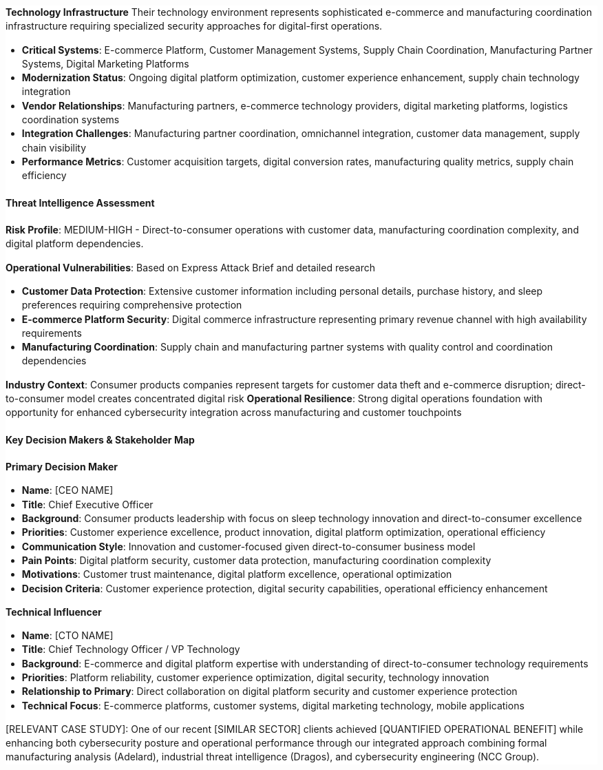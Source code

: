 **Technology Infrastructure**
Their technology environment represents sophisticated e-commerce and manufacturing coordination infrastructure requiring specialized security approaches for digital-first operations.

- **Critical Systems**: E-commerce Platform, Customer Management Systems, Supply Chain Coordination, Manufacturing Partner Systems, Digital Marketing Platforms
- **Modernization Status**: Ongoing digital platform optimization, customer experience enhancement, supply chain technology integration
- **Vendor Relationships**: Manufacturing partners, e-commerce technology providers, digital marketing platforms, logistics coordination systems
- **Integration Challenges**: Manufacturing partner coordination, omnichannel integration, customer data management, supply chain visibility
- **Performance Metrics**: Customer acquisition targets, digital conversion rates, manufacturing quality metrics, supply chain efficiency

#### Threat Intelligence Assessment

**Risk Profile**: MEDIUM-HIGH - Direct-to-consumer operations with customer data, manufacturing coordination complexity, and digital platform dependencies.

**Operational Vulnerabilities**: Based on Express Attack Brief and detailed research
- **Customer Data Protection**: Extensive customer information including personal details, purchase history, and sleep preferences requiring comprehensive protection
- **E-commerce Platform Security**: Digital commerce infrastructure representing primary revenue channel with high availability requirements
- **Manufacturing Coordination**: Supply chain and manufacturing partner systems with quality control and coordination dependencies

**Industry Context**: Consumer products companies represent targets for customer data theft and e-commerce disruption; direct-to-consumer model creates concentrated digital risk
**Operational Resilience**: Strong digital operations foundation with opportunity for enhanced cybersecurity integration across manufacturing and customer touchpoints

#### Key Decision Makers & Stakeholder Map

**Primary Decision Maker**
- **Name**: [CEO NAME]
- **Title**: Chief Executive Officer
- **Background**: Consumer products leadership with focus on sleep technology innovation and direct-to-consumer excellence
- **Priorities**: Customer experience excellence, product innovation, digital platform optimization, operational efficiency
- **Communication Style**: Innovation and customer-focused given direct-to-consumer business model
- **Pain Points**: Digital platform security, customer data protection, manufacturing coordination complexity
- **Motivations**: Customer trust maintenance, digital platform excellence, operational optimization
- **Decision Criteria**: Customer experience protection, digital security capabilities, operational efficiency enhancement

**Technical Influencer**
- **Name**: [CTO NAME]
- **Title**: Chief Technology Officer / VP Technology
- **Background**: E-commerce and digital platform expertise with understanding of direct-to-consumer technology requirements
- **Priorities**: Platform reliability, customer experience optimization, digital security, technology innovation
- **Relationship to Primary**: Direct collaboration on digital platform security and customer experience protection
- **Technical Focus**: E-commerce platforms, customer systems, digital marketing technology, mobile applications


[RELEVANT CASE STUDY]: One of our recent [SIMILAR SECTOR] clients achieved [QUANTIFIED OPERATIONAL BENEFIT] while enhancing both cybersecurity posture and operational performance through our integrated approach combining formal manufacturing analysis (Adelard), industrial threat intelligence (Dragos), and cybersecurity engineering (NCC Group).